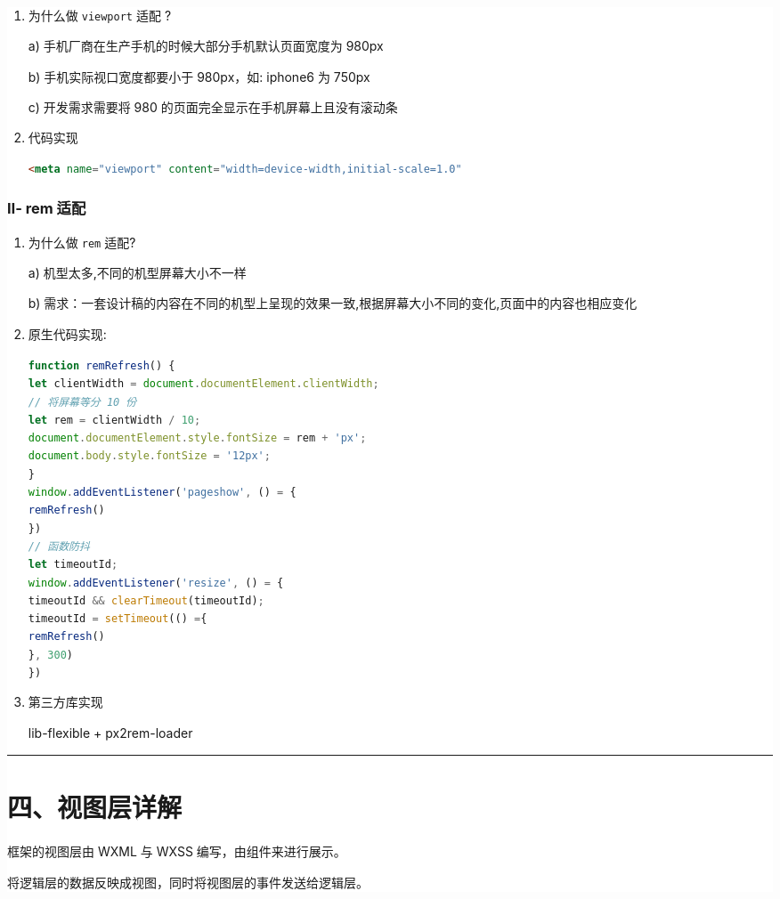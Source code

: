 1. 为什么做 `viewport` 适配 ?

      a) 手机厂商在生产手机的时候大部分手机默认页面宽度为 980px 

      b) 手机实际视口宽度都要小于 980px，如: iphone6 为 750px

      c) 开发需求需要将 980 的页面完全显示在手机屏幕上且没有滚动条 

2. 代码实现

   ```html
   <meta name="viewport" content="width=device-width,initial-scale=1.0" 
   ```

### Ⅱ- rem 适配 

1. 为什么做 `rem` 适配?

   a) 机型太多,不同的机型屏幕大小不一样 

   b) 需求：一套设计稿的内容在不同的机型上呈现的效果一致,根据屏幕大小不同的变化,页面中的内容也相应变化

2. 原生代码实现:

   ```js
   function remRefresh() {
   let clientWidth = document.documentElement.clientWidth; 
   // 将屏幕等分 10 份
   let rem = clientWidth / 10;
   document.documentElement.style.fontSize = rem + 'px';
   document.body.style.fontSize = '12px';
   }
   window.addEventListener('pageshow', () = {
   remRefresh()
   })
   // 函数防抖
   let timeoutId;
   window.addEventListener('resize', () = {
   timeoutId && clearTimeout(timeoutId);
   timeoutId = setTimeout(() ={
   remRefresh()
   }, 300)
   })
   ```

3. 第三方库实现

    lib-flexible + px2rem-loader



------

# 四、视图层详解

框架的视图层由 WXML 与 WXSS 编写，由组件来进行展示。

将逻辑层的数据反映成视图，同时将视图层的事件发送给逻辑层。
